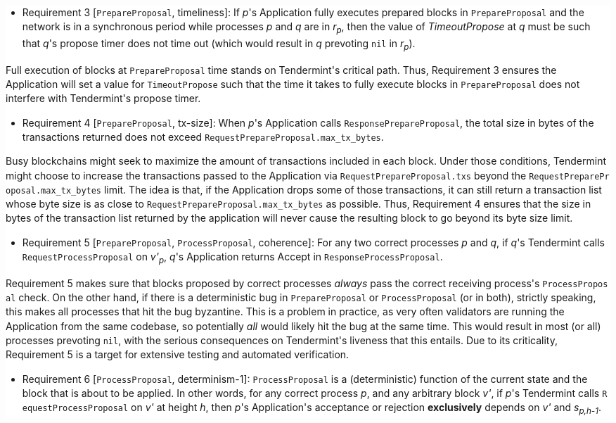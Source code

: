 * Requirement 3 [`PrepareProposal`, timeliness]: If *p*'s Application fully executes prepared blocks in
  `PrepareProposal` and the network is in a synchronous period while processes *p* and *q* are in *r<sub>p</sub>*,
  then the value of *TimeoutPropose* at *q* must be such that *q*'s propose timer does not time out
  (which would result in *q* prevoting `nil` in *r<sub>p</sub>*).

Full execution of blocks at `PrepareProposal` time stands on Tendermint's critical path. Thus,
Requirement 3 ensures the Application will set a value for `TimeoutPropose` such that the time it takes
to fully execute blocks in `PrepareProposal` does not interfere with Tendermint's propose timer.

* Requirement 4 [`PrepareProposal`, tx-size]: When *p*'s Application calls `ResponsePrepareProposal`, the
  total size in bytes of the transactions returned does not exceed `RequestPrepareProposal.max_tx_bytes`.

Busy blockchains might seek to maximize the amount of transactions included in each block. Under those conditions,
Tendermint might choose to increase the transactions passed to the Application via `RequestPrepareProposal.txs`
beyond the `RequestPrepareProposal.max_tx_bytes` limit. The idea is that, if the Application drops some of
those transactions, it can still return a transaction list whose byte size is as close to
`RequestPrepareProposal.max_tx_bytes` as possible. Thus, Requirement 4 ensures that the size in bytes of the
transaction list returned by the application will never cause the resulting block to go beyond its byte size
limit.

* Requirement 5 [`PrepareProposal`, `ProcessProposal`, coherence]: For any two correct processes *p* and *q*,
  if *q*'s Tendermint calls `RequestProcessProposal` on *v'<sub>p</sub>*,
  *q*'s Application returns Accept in `ResponseProcessProposal`.

Requirement 5 makes sure that blocks proposed by correct processes *always* pass the correct receiving process's
`ProcessProposal` check.
On the other hand, if there is a deterministic bug in `PrepareProposal` or `ProcessProposal` (or in both),
strictly speaking, this makes all processes that hit the bug byzantine. This is a problem in practice,
as very often validators are running the Application from the same codebase, so potentially *all* would
likely hit the bug at the same time. This would result in most (or all) processes prevoting `nil`, with the
serious consequences on Tendermint's liveness that this entails. Due to its criticality, Requirement 5 is a
target for extensive testing and automated verification.

* Requirement 6 [`ProcessProposal`, determinism-1]: `ProcessProposal` is a (deterministic) function of the current
  state and the block that is about to be applied. In other words, for any correct process *p*, and any arbitrary block *v'*,
  if *p*'s Tendermint calls `RequestProcessProposal` on *v'* at height *h*,
  then *p*'s Application's acceptance or rejection **exclusively** depends on *v'* and *s<sub>p,h-1</sub>*.
